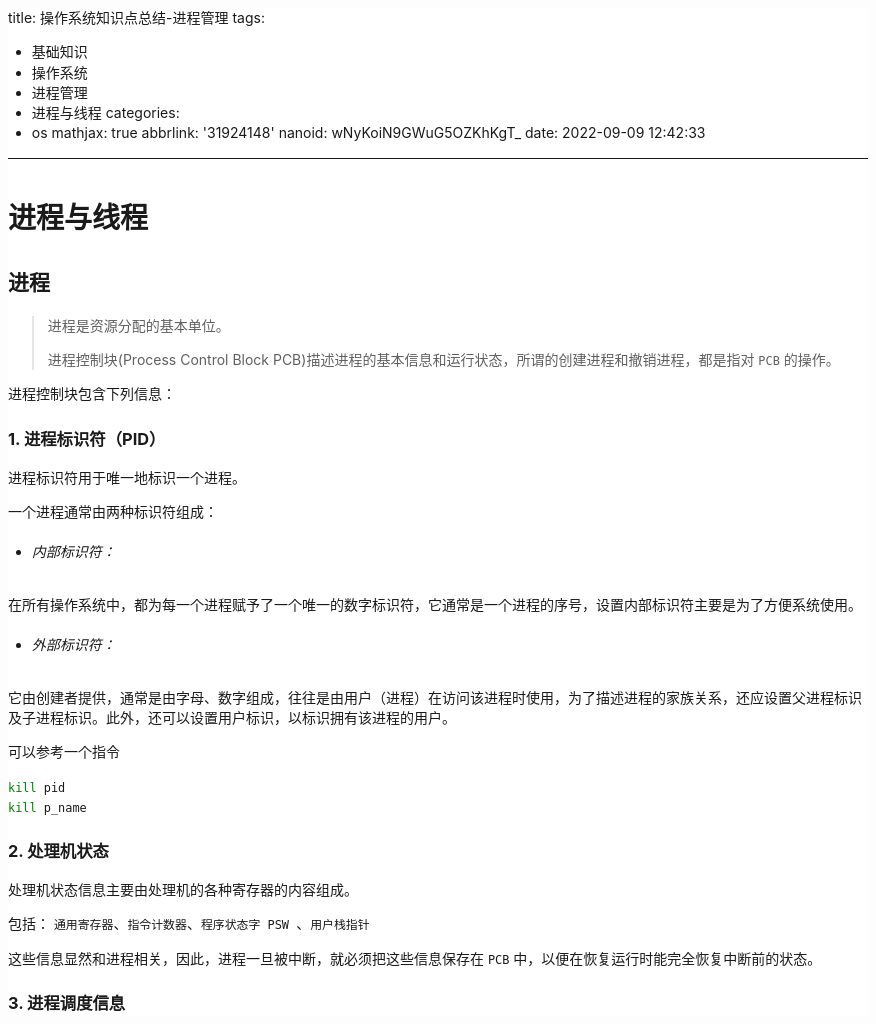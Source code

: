 title: 操作系统知识点总结-进程管理
tags:
  - 基础知识
  - 操作系统
  - 进程管理
  - 进程与线程
categories:
  - os
mathjax: true
abbrlink: '31924148'
nanoid: wNyKoiN9GWuG5OZKhKgT_
date: 2022-09-09 12:42:33
---

# 进程与线程

## 进程

> 进程是资源分配的基本单位。
>
> 进程控制块(Process Control Block PCB)描述进程的基本信息和运行状态，所谓的创建进程和撤销进程，都是指对 `PCB` 的操作。

进程控制块包含下列信息：

### 1. 进程标识符（PID）

进程标识符用于唯一地标识一个进程。

一个进程通常由两种标识符组成：

- ###### 内部标识符：

在所有操作系统中，都为每一个进程赋予了一个唯一的数字标识符，它通常是一个进程的序号，设置内部标识符主要是为了方便系统使用。

- ###### 外部标识符：

它由创建者提供，通常是由字母、数字组成，往往是由用户（进程）在访问该进程时使用，为了描述进程的家族关系，还应设置父进程标识及子进程标识。此外，还可以设置用户标识，以标识拥有该进程的用户。

可以参考一个指令 

```sh
kill pid 
kill p_name
```

### 2. 处理机状态

处理机状态信息主要由处理机的各种寄存器的内容组成。

包括： `通用寄存器`、`指令计数器`、`程序状态字 PSW `、`用户栈指针`

这些信息显然和进程相关，因此，进程一旦被中断，就必须把这些信息保存在 `PCB` 中，以便在恢复运行时能完全恢复中断前的状态。

### 3. 进程调度信息
